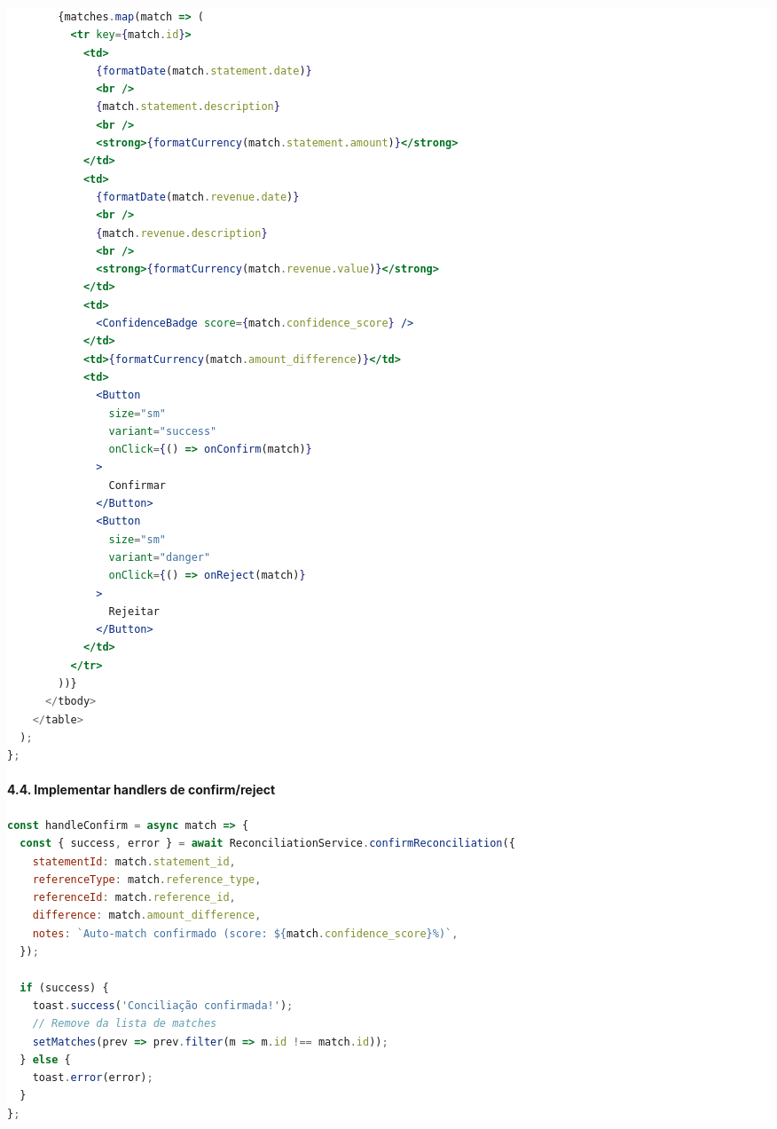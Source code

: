 ```jsx
        {matches.map(match => (
          <tr key={match.id}>
            <td>
              {formatDate(match.statement.date)}
              <br />
              {match.statement.description}
              <br />
              <strong>{formatCurrency(match.statement.amount)}</strong>
            </td>
            <td>
              {formatDate(match.revenue.date)}
              <br />
              {match.revenue.description}
              <br />
              <strong>{formatCurrency(match.revenue.value)}</strong>
            </td>
            <td>
              <ConfidenceBadge score={match.confidence_score} />
            </td>
            <td>{formatCurrency(match.amount_difference)}</td>
            <td>
              <Button
                size="sm"
                variant="success"
                onClick={() => onConfirm(match)}
              >
                Confirmar
              </Button>
              <Button
                size="sm"
                variant="danger"
                onClick={() => onReject(match)}
              >
                Rejeitar
              </Button>
            </td>
          </tr>
        ))}
      </tbody>
    </table>
  );
};
```

#### 4.4. Implementar handlers de confirm/reject

```jsx
const handleConfirm = async match => {
  const { success, error } = await ReconciliationService.confirmReconciliation({
    statementId: match.statement_id,
    referenceType: match.reference_type,
    referenceId: match.reference_id,
    difference: match.amount_difference,
    notes: `Auto-match confirmado (score: ${match.confidence_score}%)`,
  });

  if (success) {
    toast.success('Conciliação confirmada!');
    // Remove da lista de matches
    setMatches(prev => prev.filter(m => m.id !== match.id));
  } else {
    toast.error(error);
  }
};
```